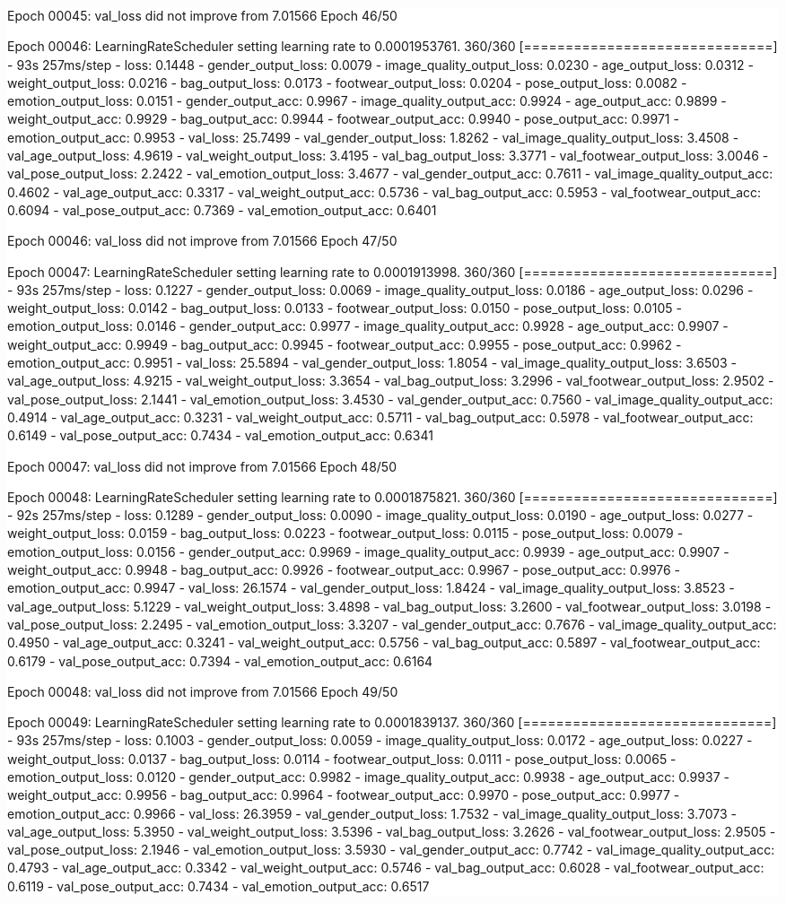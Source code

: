 Epoch 00045: val_loss did not improve from 7.01566
Epoch 46/50

Epoch 00046: LearningRateScheduler setting learning rate to 0.0001953761.
360/360 [==============================] - 93s 257ms/step - loss: 0.1448 - gender_output_loss: 0.0079 - image_quality_output_loss: 0.0230 - age_output_loss: 0.0312 - weight_output_loss: 0.0216 - bag_output_loss: 0.0173 - footwear_output_loss: 0.0204 - pose_output_loss: 0.0082 - emotion_output_loss: 0.0151 - gender_output_acc: 0.9967 - image_quality_output_acc: 0.9924 - age_output_acc: 0.9899 - weight_output_acc: 0.9929 - bag_output_acc: 0.9944 - footwear_output_acc: 0.9940 - pose_output_acc: 0.9971 - emotion_output_acc: 0.9953 - val_loss: 25.7499 - val_gender_output_loss: 1.8262 - val_image_quality_output_loss: 3.4508 - val_age_output_loss: 4.9619 - val_weight_output_loss: 3.4195 - val_bag_output_loss: 3.3771 - val_footwear_output_loss: 3.0046 - val_pose_output_loss: 2.2422 - val_emotion_output_loss: 3.4677 - val_gender_output_acc: 0.7611 - val_image_quality_output_acc: 0.4602 - val_age_output_acc: 0.3317 - val_weight_output_acc: 0.5736 - val_bag_output_acc: 0.5953 - val_footwear_output_acc: 0.6094 - val_pose_output_acc: 0.7369 - val_emotion_output_acc: 0.6401

Epoch 00046: val_loss did not improve from 7.01566
Epoch 47/50

Epoch 00047: LearningRateScheduler setting learning rate to 0.0001913998.
360/360 [==============================] - 93s 257ms/step - loss: 0.1227 - gender_output_loss: 0.0069 - image_quality_output_loss: 0.0186 - age_output_loss: 0.0296 - weight_output_loss: 0.0142 - bag_output_loss: 0.0133 - footwear_output_loss: 0.0150 - pose_output_loss: 0.0105 - emotion_output_loss: 0.0146 - gender_output_acc: 0.9977 - image_quality_output_acc: 0.9928 - age_output_acc: 0.9907 - weight_output_acc: 0.9949 - bag_output_acc: 0.9945 - footwear_output_acc: 0.9955 - pose_output_acc: 0.9962 - emotion_output_acc: 0.9951 - val_loss: 25.5894 - val_gender_output_loss: 1.8054 - val_image_quality_output_loss: 3.6503 - val_age_output_loss: 4.9215 - val_weight_output_loss: 3.3654 - val_bag_output_loss: 3.2996 - val_footwear_output_loss: 2.9502 - val_pose_output_loss: 2.1441 - val_emotion_output_loss: 3.4530 - val_gender_output_acc: 0.7560 - val_image_quality_output_acc: 0.4914 - val_age_output_acc: 0.3231 - val_weight_output_acc: 0.5711 - val_bag_output_acc: 0.5978 - val_footwear_output_acc: 0.6149 - val_pose_output_acc: 0.7434 - val_emotion_output_acc: 0.6341

Epoch 00047: val_loss did not improve from 7.01566
Epoch 48/50

Epoch 00048: LearningRateScheduler setting learning rate to 0.0001875821.
360/360 [==============================] - 92s 257ms/step - loss: 0.1289 - gender_output_loss: 0.0090 - image_quality_output_loss: 0.0190 - age_output_loss: 0.0277 - weight_output_loss: 0.0159 - bag_output_loss: 0.0223 - footwear_output_loss: 0.0115 - pose_output_loss: 0.0079 - emotion_output_loss: 0.0156 - gender_output_acc: 0.9969 - image_quality_output_acc: 0.9939 - age_output_acc: 0.9907 - weight_output_acc: 0.9948 - bag_output_acc: 0.9926 - footwear_output_acc: 0.9967 - pose_output_acc: 0.9976 - emotion_output_acc: 0.9947 - val_loss: 26.1574 - val_gender_output_loss: 1.8424 - val_image_quality_output_loss: 3.8523 - val_age_output_loss: 5.1229 - val_weight_output_loss: 3.4898 - val_bag_output_loss: 3.2600 - val_footwear_output_loss: 3.0198 - val_pose_output_loss: 2.2495 - val_emotion_output_loss: 3.3207 - val_gender_output_acc: 0.7676 - val_image_quality_output_acc: 0.4950 - val_age_output_acc: 0.3241 - val_weight_output_acc: 0.5756 - val_bag_output_acc: 0.5897 - val_footwear_output_acc: 0.6179 - val_pose_output_acc: 0.7394 - val_emotion_output_acc: 0.6164

Epoch 00048: val_loss did not improve from 7.01566
Epoch 49/50

Epoch 00049: LearningRateScheduler setting learning rate to 0.0001839137.
360/360 [==============================] - 93s 257ms/step - loss: 0.1003 - gender_output_loss: 0.0059 - image_quality_output_loss: 0.0172 - age_output_loss: 0.0227 - weight_output_loss: 0.0137 - bag_output_loss: 0.0114 - footwear_output_loss: 0.0111 - pose_output_loss: 0.0065 - emotion_output_loss: 0.0120 - gender_output_acc: 0.9982 - image_quality_output_acc: 0.9938 - age_output_acc: 0.9937 - weight_output_acc: 0.9956 - bag_output_acc: 0.9964 - footwear_output_acc: 0.9970 - pose_output_acc: 0.9977 - emotion_output_acc: 0.9966 - val_loss: 26.3959 - val_gender_output_loss: 1.7532 - val_image_quality_output_loss: 3.7073 - val_age_output_loss: 5.3950 - val_weight_output_loss: 3.5396 - val_bag_output_loss: 3.2626 - val_footwear_output_loss: 2.9505 - val_pose_output_loss: 2.1946 - val_emotion_output_loss: 3.5930 - val_gender_output_acc: 0.7742 - val_image_quality_output_acc: 0.4793 - val_age_output_acc: 0.3342 - val_weight_output_acc: 0.5746 - val_bag_output_acc: 0.6028 - val_footwear_output_acc: 0.6119 - val_pose_output_acc: 0.7434 - val_emotion_output_acc: 0.6517
